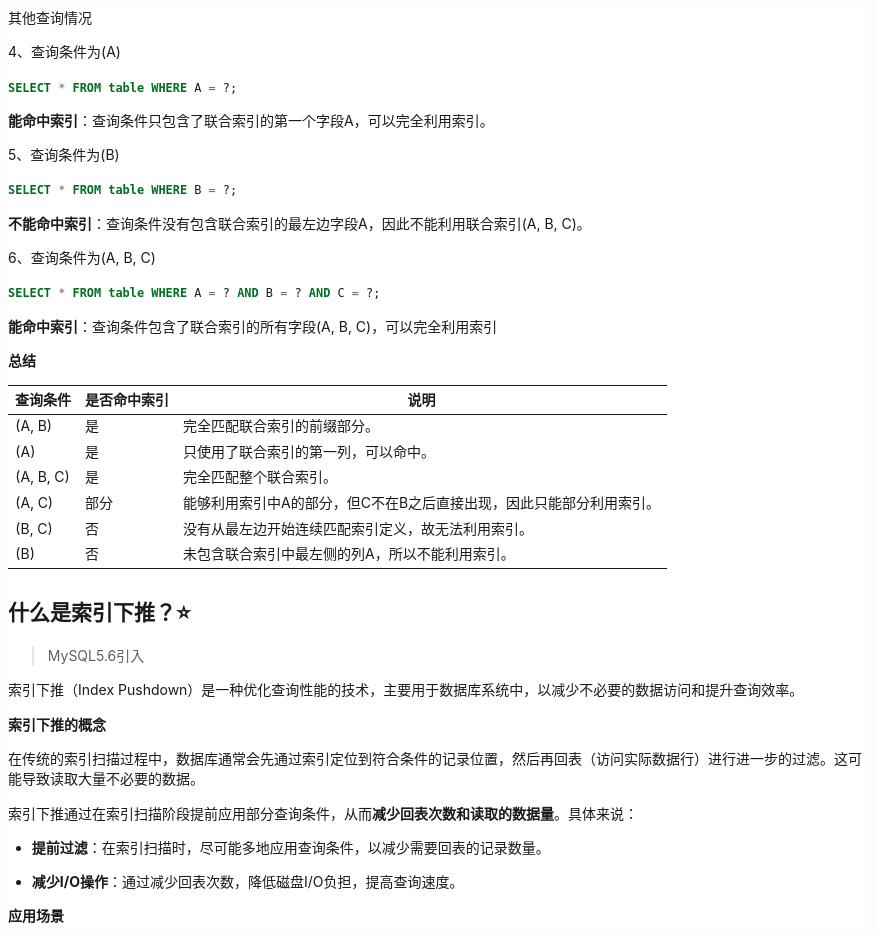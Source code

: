 其他查询情况

4、查询条件为(A) 

```sql
SELECT * FROM table WHERE A = ?;
```

**能命中索引**：查询条件只包含了联合索引的第一个字段A，可以完全利用索引。

5、查询条件为(B) 

```sql
SELECT * FROM table WHERE B = ?;
```

**不能命中索引**：查询条件没有包含联合索引的最左边字段A，因此不能利用联合索引(A, B, C)。  

6、查询条件为(A, B, C)

```sql
SELECT * FROM table WHERE A = ? AND B = ? AND C = ?;
```

**能命中索引**：查询条件包含了联合索引的所有字段(A, B, C)，可以完全利用索引

**总结**

| 查询条件  | 是否命中索引 | 说明                                                         |
| --------- | ------------ | ------------------------------------------------------------ |
| (A, B)    | 是           | 完全匹配联合索引的前缀部分。                                 |
| (A)       | 是           | 只使用了联合索引的第一列，可以命中。                         |
| (A, B, C) | 是           | 完全匹配整个联合索引。                                       |
| (A, C)    | 部分         | 能够利用索引中A的部分，但C不在B之后直接出现，因此只能部分利用索引。 |
| (B, C)    | 否           | 没有从最左边开始连续匹配索引定义，故无法利用索引。           |
| (B)       | 否           | 未包含联合索引中最左侧的列A，所以不能利用索引。              |



## 什么是索引下推？:star:

>   MySQL5.6引入 

索引下推（Index Pushdown）是一种优化查询性能的技术，主要用于数据库系统中，以减少不必要的数据访问和提升查询效率。

**索引下推的概念**

在传统的索引扫描过程中，数据库通常会先通过索引定位到符合条件的记录位置，然后再回表（访问实际数据行）进行进一步的过滤。这可能导致读取大量不必要的数据。

索引下推通过在索引扫描阶段提前应用部分查询条件，从而**减少回表次数和读取的数据量**。具体来说：

-   **提前过滤**：在索引扫描时，尽可能多地应用查询条件，以减少需要回表的记录数量。

-   **减少I/O操作**：通过减少回表次数，降低磁盘I/O负担，提高查询速度。

**应用场景**
